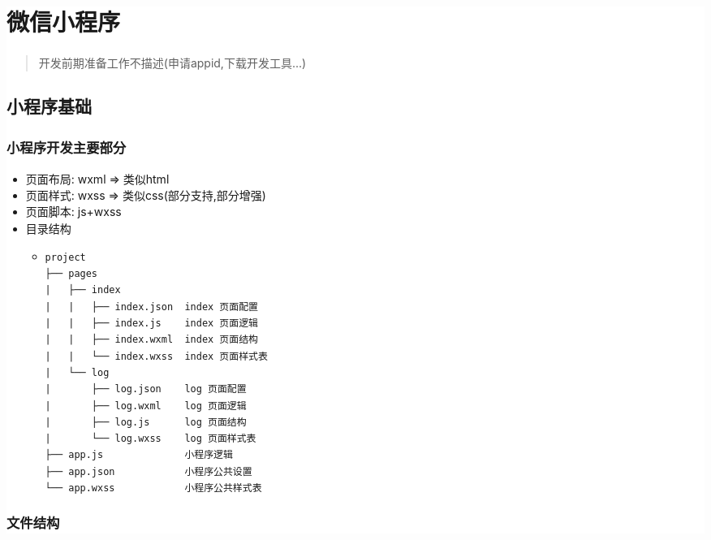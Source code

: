 # 微信小程序

> 开发前期准备工作不描述\(申请appid,下载开发工具...\)

## 小程序基础

### 小程序开发主要部分

* 页面布局: wxml =&gt; 类似html
* 页面样式: wxss =&gt; 类似css\(部分支持,部分增强\)
* 页面脚本: js+wxss
* 目录结构
  * ```text
    project
    ├── pages
    |   ├── index
    |   |   ├── index.json  index 页面配置
    |   |   ├── index.js    index 页面逻辑
    |   |   ├── index.wxml  index 页面结构
    |   |   └── index.wxss  index 页面样式表
    |   └── log
    |       ├── log.json    log 页面配置
    |       ├── log.wxml    log 页面逻辑
    |       ├── log.js      log 页面结构
    |       └── log.wxss    log 页面样式表
    ├── app.js              小程序逻辑
    ├── app.json            小程序公共设置
    └── app.wxss            小程序公共样式表
    ```

### 文件结构
